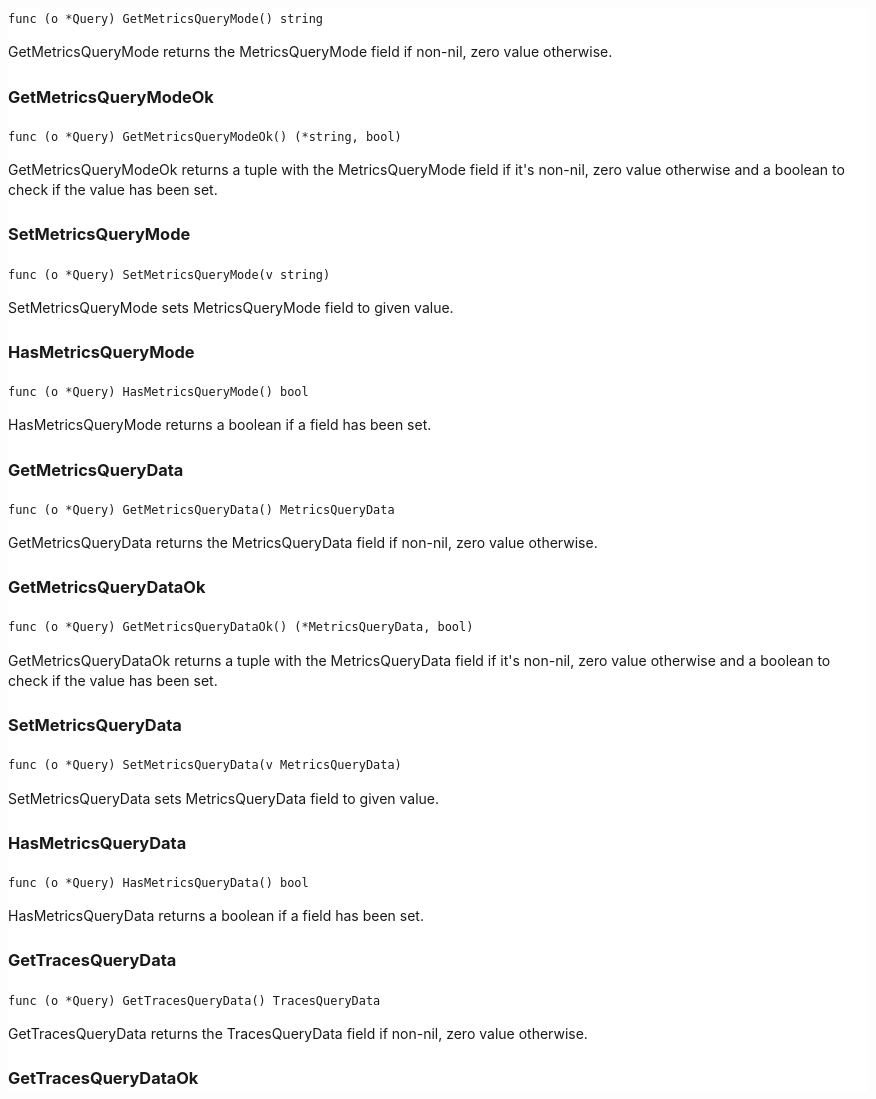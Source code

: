 `func (o *Query) GetMetricsQueryMode() string`

GetMetricsQueryMode returns the MetricsQueryMode field if non-nil, zero value otherwise.

### GetMetricsQueryModeOk

`func (o *Query) GetMetricsQueryModeOk() (*string, bool)`

GetMetricsQueryModeOk returns a tuple with the MetricsQueryMode field if it's non-nil, zero value otherwise
and a boolean to check if the value has been set.

### SetMetricsQueryMode

`func (o *Query) SetMetricsQueryMode(v string)`

SetMetricsQueryMode sets MetricsQueryMode field to given value.

### HasMetricsQueryMode

`func (o *Query) HasMetricsQueryMode() bool`

HasMetricsQueryMode returns a boolean if a field has been set.

### GetMetricsQueryData

`func (o *Query) GetMetricsQueryData() MetricsQueryData`

GetMetricsQueryData returns the MetricsQueryData field if non-nil, zero value otherwise.

### GetMetricsQueryDataOk

`func (o *Query) GetMetricsQueryDataOk() (*MetricsQueryData, bool)`

GetMetricsQueryDataOk returns a tuple with the MetricsQueryData field if it's non-nil, zero value otherwise
and a boolean to check if the value has been set.

### SetMetricsQueryData

`func (o *Query) SetMetricsQueryData(v MetricsQueryData)`

SetMetricsQueryData sets MetricsQueryData field to given value.

### HasMetricsQueryData

`func (o *Query) HasMetricsQueryData() bool`

HasMetricsQueryData returns a boolean if a field has been set.

### GetTracesQueryData

`func (o *Query) GetTracesQueryData() TracesQueryData`

GetTracesQueryData returns the TracesQueryData field if non-nil, zero value otherwise.

### GetTracesQueryDataOk
